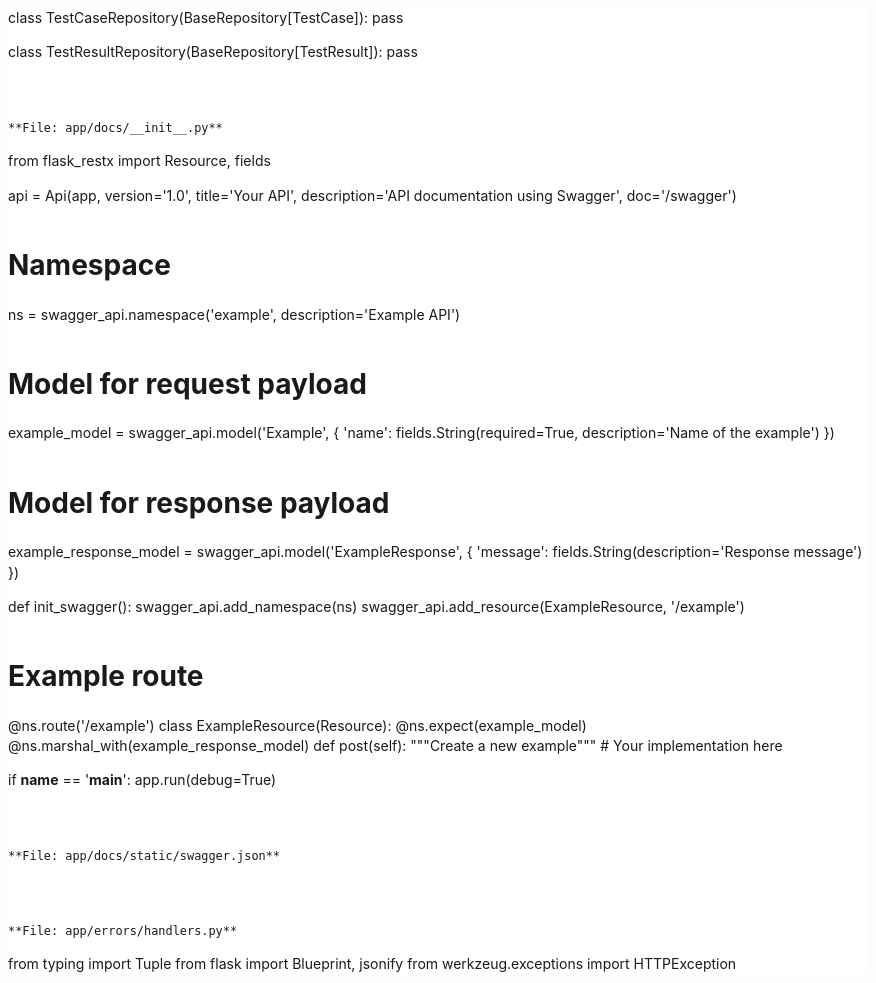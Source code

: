 
class TestCaseRepository(BaseRepository[TestCase]):
    pass


class TestResultRepository(BaseRepository[TestResult]):
    pass
```


**File: app/docs/__init__.py**
```
from flask_restx import Resource, fields

api = Api(app, version='1.0', title='Your API', description='API documentation using Swagger', doc='/swagger')

# Namespace
ns = swagger_api.namespace('example', description='Example API')

# Model for request payload
example_model = swagger_api.model('Example', {
    'name': fields.String(required=True, description='Name of the example')
})

# Model for response payload
example_response_model = swagger_api.model('ExampleResponse', {
    'message': fields.String(description='Response message')
})

def init_swagger():
    swagger_api.add_namespace(ns)
    swagger_api.add_resource(ExampleResource, '/example')

# Example route
@ns.route('/example')
class ExampleResource(Resource):
    @ns.expect(example_model)
    @ns.marshal_with(example_response_model)
    def post(self):
        """Create a new example"""
        # Your implementation here


if __name__ == '__main__':
    app.run(debug=True)
```


**File: app/docs/static/swagger.json**
```
```


**File: app/errors/handlers.py**
```
from typing import Tuple
from flask import Blueprint, jsonify
from werkzeug.exceptions import HTTPException
